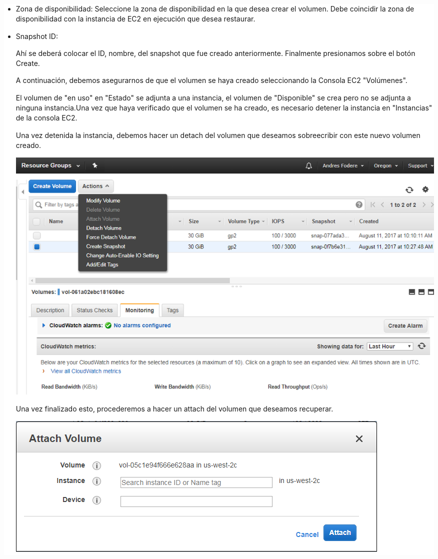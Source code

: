 * Zona de disponibilidad:
Seleccione la zona de disponibilidad en la que desea crear el volumen. Debe coincidir la zona de disponibilidad con la instancia de EC2 en ejecución que desea restaurar.

* Snapshot ID:

    Ahí se deberá colocar el ID, nombre, del snapshot que fue creado anteriormente.
    Finalmente presionamos sobre el botón Create.

    A continuación, debemos asegurarnos de que el volumen se haya creado seleccionando la Consola EC2 "Volúmenes". 
    
    El volumen de "en uso" en "Estado" se adjunta a una instancia, el volumen de "Disponible" se crea pero no se adjunta a ninguna instancia.Una vez que haya verificado que el volumen se ha creado, es necesario detener la instancia en "Instancias" de la consola EC2.

    Una vez detenida la instancia, debemos hacer un detach del volumen que deseamos sobreecribir con este nuevo volumen creado.


    ![alt text](./images/EC2_volume_detach.png)


    Una vez finalizado esto, procederemos a hacer un attach del volumen que deseamos recuperar.

        
    ![alt text](./images/EC2_volume_attach.png)
        